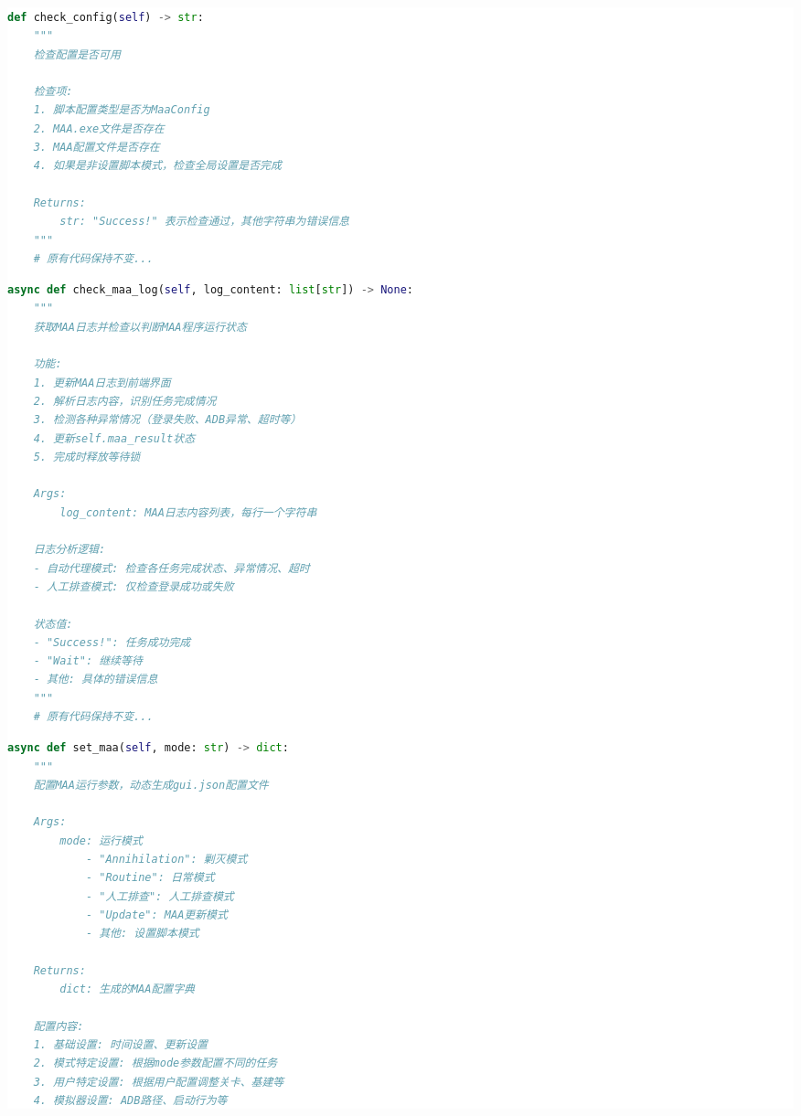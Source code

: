 ```python
def check_config(self) -> str:
    """
    检查配置是否可用
    
    检查项:
    1. 脚本配置类型是否为MaaConfig
    2. MAA.exe文件是否存在
    3. MAA配置文件是否存在
    4. 如果是非设置脚本模式，检查全局设置是否完成
    
    Returns:
        str: "Success!" 表示检查通过，其他字符串为错误信息
    """
    # 原有代码保持不变...
```

```python
async def check_maa_log(self, log_content: list[str]) -> None:
    """
    获取MAA日志并检查以判断MAA程序运行状态
    
    功能:
    1. 更新MAA日志到前端界面
    2. 解析日志内容，识别任务完成情况
    3. 检测各种异常情况（登录失败、ADB异常、超时等）
    4. 更新self.maa_result状态
    5. 完成时释放等待锁
    
    Args:
        log_content: MAA日志内容列表，每行一个字符串
    
    日志分析逻辑:
    - 自动代理模式: 检查各任务完成状态、异常情况、超时
    - 人工排查模式: 仅检查登录成功或失败
    
    状态值:
    - "Success!": 任务成功完成
    - "Wait": 继续等待
    - 其他: 具体的错误信息
    """
    # 原有代码保持不变...
```

```python
async def set_maa(self, mode: str) -> dict:
    """
    配置MAA运行参数，动态生成gui.json配置文件
    
    Args:
        mode: 运行模式
            - "Annihilation": 剿灭模式
            - "Routine": 日常模式
            - "人工排查": 人工排查模式
            - "Update": MAA更新模式
            - 其他: 设置脚本模式
    
    Returns:
        dict: 生成的MAA配置字典
    
    配置内容:
    1. 基础设置: 时间设置、更新设置
    2. 模式特定设置: 根据mode参数配置不同的任务
    3. 用户特定设置: 根据用户配置调整关卡、基建等
    4. 模拟器设置: ADB路径、启动行为等
```